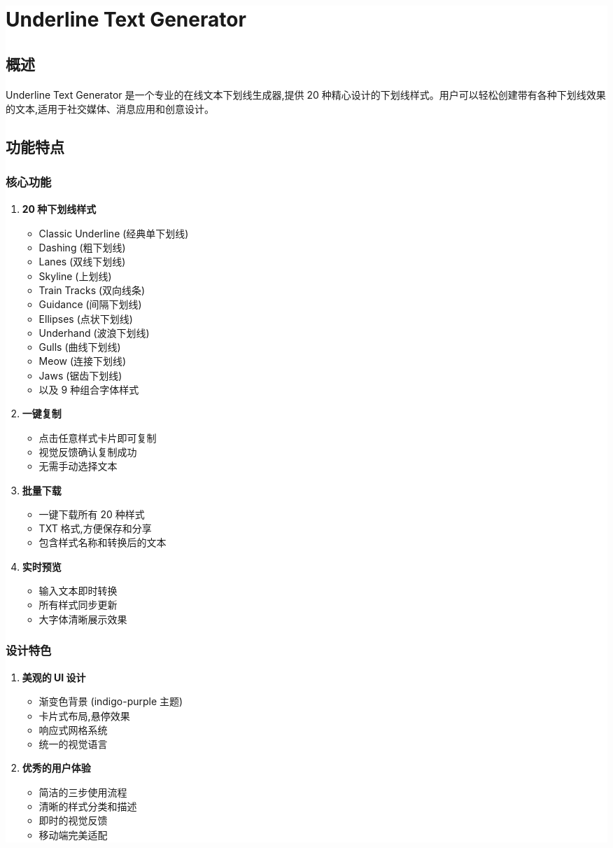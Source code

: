 # Underline Text Generator

## 概述

Underline Text Generator 是一个专业的在线文本下划线生成器,提供 20 种精心设计的下划线样式。用户可以轻松创建带有各种下划线效果的文本,适用于社交媒体、消息应用和创意设计。

## 功能特点

### 核心功能

1. **20 种下划线样式**
   - Classic Underline (经典单下划线)
   - Dashing (粗下划线)
   - Lanes (双线下划线)
   - Skyline (上划线)
   - Train Tracks (双向线条)
   - Guidance (间隔下划线)
   - Ellipses (点状下划线)
   - Underhand (波浪下划线)
   - Gulls (曲线下划线)
   - Meow (连接下划线)
   - Jaws (锯齿下划线)
   - 以及 9 种组合字体样式

2. **一键复制**
   - 点击任意样式卡片即可复制
   - 视觉反馈确认复制成功
   - 无需手动选择文本

3. **批量下载**
   - 一键下载所有 20 种样式
   - TXT 格式,方便保存和分享
   - 包含样式名称和转换后的文本

4. **实时预览**
   - 输入文本即时转换
   - 所有样式同步更新
   - 大字体清晰展示效果

### 设计特色

1. **美观的 UI 设计**
   - 渐变色背景 (indigo-purple 主题)
   - 卡片式布局,悬停效果
   - 响应式网格系统
   - 统一的视觉语言

2. **优秀的用户体验**
   - 简洁的三步使用流程
   - 清晰的样式分类和描述
   - 即时的视觉反馈
   - 移动端完美适配
